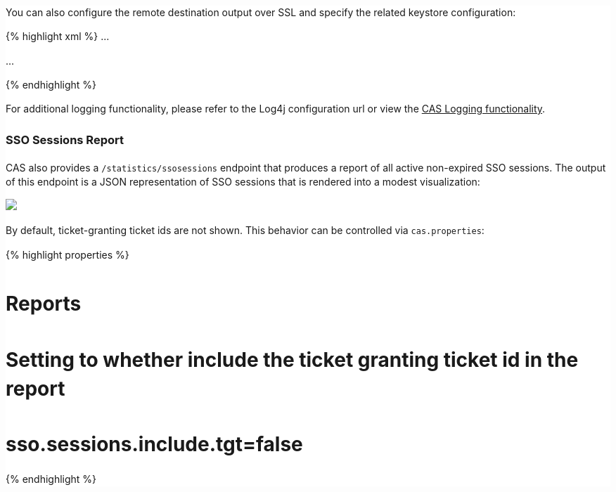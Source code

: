 You can also configure the remote destination output over SSL and specify the related keystore configuration:

{% highlight xml %}
...

<Appenders>
    <TLSSyslog name="bsd" host="localhost" port="6514">
      <SSL>
        <KeyStore location="log4j2-keystore.jks" password="changeme"/>
        <TrustStore location="truststore.jks" password="changeme"/>
      </SSL>
    </TLSSyslog>
</Appenders>

...

{% endhighlight %}

For additional logging functionality, please refer to the Log4j configuration url or view
the [CAS Logging functionality](Logging.html).

### SSO Sessions Report

CAS also provides a `/statistics/ssosessions` endpoint that produces a report of all active non-expired SSO sessions. The output of this endpoint is a JSON representation of SSO sessions that is rendered into a modest visualization:

![](https://cloud.githubusercontent.com/assets/1205228/6801195/fcf77186-d1e2-11e4-8059-cfa1d7e80d83.PNG)

By default, ticket-granting ticket ids are not shown. This behavior can be controlled via `cas.properties`:

{% highlight properties %}

##
# Reports
#
# Setting to whether include the ticket granting ticket id in the report
# sso.sessions.include.tgt=false

{% endhighlight %}
